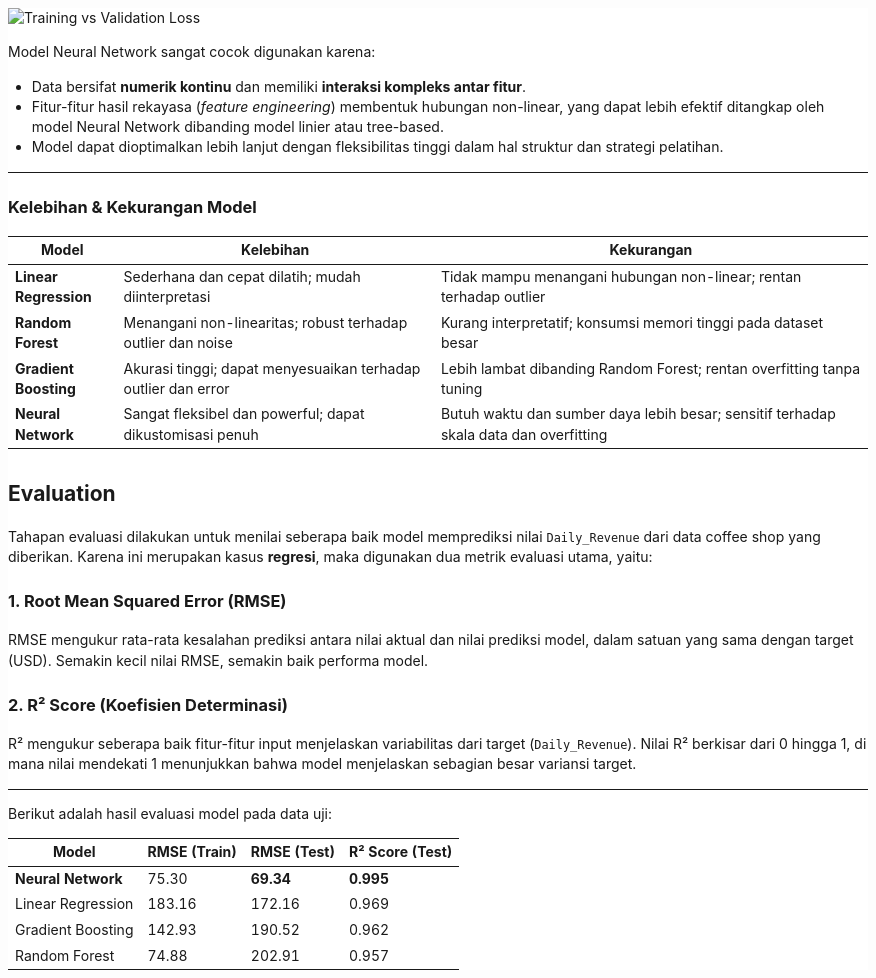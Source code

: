 ![Training vs Validation Loss](https://i.ibb.co.com/4nR8TFRL/image.png)

Model Neural Network sangat cocok digunakan karena:

- Data bersifat **numerik kontinu** dan memiliki **interaksi kompleks antar fitur**.
- Fitur-fitur hasil rekayasa (*feature engineering*) membentuk hubungan non-linear, yang dapat lebih efektif ditangkap oleh model Neural Network dibanding model linier atau tree-based.
- Model dapat dioptimalkan lebih lanjut dengan fleksibilitas tinggi dalam hal struktur dan strategi pelatihan.

---

### Kelebihan & Kekurangan Model
| Model               | Kelebihan                                                                 | Kekurangan                                                                 |
|---------------------|---------------------------------------------------------------------------|----------------------------------------------------------------------------|
| **Linear Regression** | Sederhana dan cepat dilatih; mudah diinterpretasi                     | Tidak mampu menangani hubungan non-linear; rentan terhadap outlier      |
| **Random Forest**     | Menangani non-linearitas; robust terhadap outlier dan noise           | Kurang interpretatif; konsumsi memori tinggi pada dataset besar         |
| **Gradient Boosting** | Akurasi tinggi; dapat menyesuaikan terhadap outlier dan error         | Lebih lambat dibanding Random Forest; rentan overfitting tanpa tuning   |
| **Neural Network**    | Sangat fleksibel dan powerful; dapat dikustomisasi penuh              | Butuh waktu dan sumber daya lebih besar; sensitif terhadap skala data dan overfitting |

## Evaluation

Tahapan evaluasi dilakukan untuk menilai seberapa baik model memprediksi nilai `Daily_Revenue` dari data coffee shop yang diberikan. Karena ini merupakan kasus **regresi**, maka digunakan dua metrik evaluasi utama, yaitu:

### 1. Root Mean Squared Error (RMSE)

RMSE mengukur rata-rata kesalahan prediksi antara nilai aktual dan nilai prediksi model, dalam satuan yang sama dengan target (USD). Semakin kecil nilai RMSE, semakin baik performa model.

### 2. R² Score (Koefisien Determinasi)

R² mengukur seberapa baik fitur-fitur input menjelaskan variabilitas dari target (`Daily_Revenue`). Nilai R² berkisar dari 0 hingga 1, di mana nilai mendekati 1 menunjukkan bahwa model menjelaskan sebagian besar variansi target.

---

Berikut adalah hasil evaluasi model pada data uji:

| Model              | RMSE (Train) | RMSE (Test) | R² Score (Test) |
|--------------------|--------------|-------------|------------------|
| **Neural Network** | 75.30        | **69.34**   | **0.995**        |
| Linear Regression  | 183.16       | 172.16      | 0.969            |
| Gradient Boosting  | 142.93       | 190.52      | 0.962            |
| Random Forest      | 74.88        | 202.91      | 0.957            |
